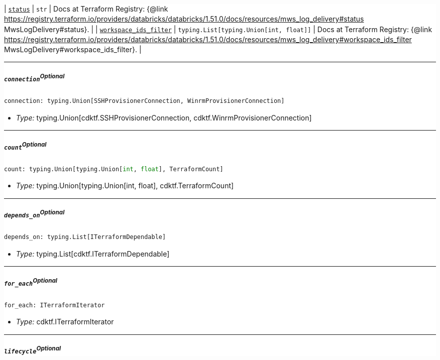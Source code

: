 | <code><a href="#@cdktf/provider-databricks.mwsLogDelivery.MwsLogDeliveryConfig.property.status">status</a></code> | <code>str</code> | Docs at Terraform Registry: {@link https://registry.terraform.io/providers/databricks/databricks/1.51.0/docs/resources/mws_log_delivery#status MwsLogDelivery#status}. |
| <code><a href="#@cdktf/provider-databricks.mwsLogDelivery.MwsLogDeliveryConfig.property.workspaceIdsFilter">workspace_ids_filter</a></code> | <code>typing.List[typing.Union[int, float]]</code> | Docs at Terraform Registry: {@link https://registry.terraform.io/providers/databricks/databricks/1.51.0/docs/resources/mws_log_delivery#workspace_ids_filter MwsLogDelivery#workspace_ids_filter}. |

---

##### `connection`<sup>Optional</sup> <a name="connection" id="@cdktf/provider-databricks.mwsLogDelivery.MwsLogDeliveryConfig.property.connection"></a>

```python
connection: typing.Union[SSHProvisionerConnection, WinrmProvisionerConnection]
```

- *Type:* typing.Union[cdktf.SSHProvisionerConnection, cdktf.WinrmProvisionerConnection]

---

##### `count`<sup>Optional</sup> <a name="count" id="@cdktf/provider-databricks.mwsLogDelivery.MwsLogDeliveryConfig.property.count"></a>

```python
count: typing.Union[typing.Union[int, float], TerraformCount]
```

- *Type:* typing.Union[typing.Union[int, float], cdktf.TerraformCount]

---

##### `depends_on`<sup>Optional</sup> <a name="depends_on" id="@cdktf/provider-databricks.mwsLogDelivery.MwsLogDeliveryConfig.property.dependsOn"></a>

```python
depends_on: typing.List[ITerraformDependable]
```

- *Type:* typing.List[cdktf.ITerraformDependable]

---

##### `for_each`<sup>Optional</sup> <a name="for_each" id="@cdktf/provider-databricks.mwsLogDelivery.MwsLogDeliveryConfig.property.forEach"></a>

```python
for_each: ITerraformIterator
```

- *Type:* cdktf.ITerraformIterator

---

##### `lifecycle`<sup>Optional</sup> <a name="lifecycle" id="@cdktf/provider-databricks.mwsLogDelivery.MwsLogDeliveryConfig.property.lifecycle"></a>

